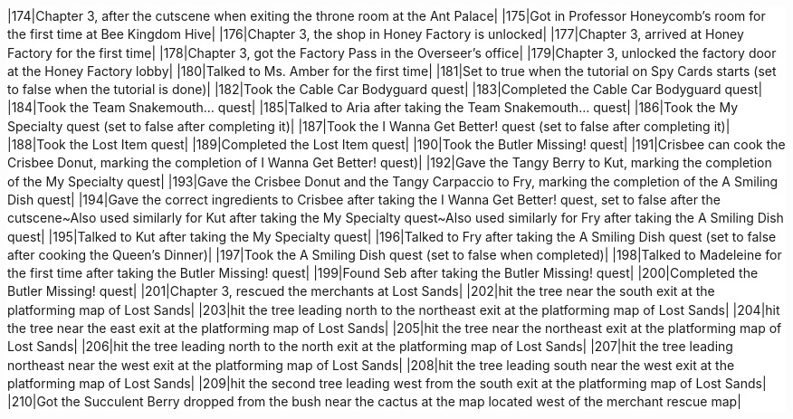 |174|Chapter 3, after the cutscene when exiting the throne room at the Ant Palace|
|175|Got in Professor Honeycomb’s room for the first time at Bee Kingdom Hive|
|176|Chapter 3, the shop in Honey Factory is unlocked|
|177|Chapter 3, arrived at Honey Factory for the first time|
|178|Chapter 3, got the Factory Pass in the Overseer’s office|
|179|Chapter 3, unlocked the factory door at the Honey Factory lobby|
|180|Talked to Ms. Amber for the first time|
|181|Set to true when the tutorial on Spy Cards starts (set to false when the tutorial is done)|
|182|Took the Cable Car Bodyguard quest|
|183|Completed the Cable Car Bodyguard quest|
|184|Took the Team Snakemouth… quest|
|185|Talked to Aria after taking the Team Snakemouth… quest|
|186|Took the My Specialty quest (set to false after completing it)|
|187|Took the I Wanna Get Better! quest (set to false after completing it)|
|188|Took the Lost Item quest|
|189|Completed the Lost Item quest|
|190|Took the Butler Missing! quest|
|191|Crisbee can cook the Crisbee Donut, marking the completion of I Wanna Get Better! quest)|
|192|Gave the Tangy Berry to Kut, marking the completion of the My Specialty quest|
|193|Gave the Crisbee Donut and the Tangy Carpaccio to Fry, marking the completion of the A Smiling Dish quest|
|194|Gave the correct ingredients to Crisbee after taking the I Wanna Get Better! quest, set to false after the cutscene~Also used similarly for Kut after taking the My Specialty quest~Also used similarly for Fry after taking the A Smiling Dish quest|
|195|Talked to Kut after taking the My Specialty quest|
|196|Talked to Fry after taking the A Smiling Dish quest (set to false after cooking the Queen’s Dinner)|
|197|Took the A Smiling Dish quest (set to false when completed)|
|198|Talked to Madeleine for the first time after taking the Butler Missing! quest|
|199|Found Seb after taking the Butler Missing! quest|
|200|Completed the Butler Missing! quest|
|201|Chapter 3, rescued the merchants at Lost Sands|
|202|hit the tree near the south exit at the platforming map of Lost Sands|
|203|hit the tree leading north to the northeast exit at the platforming map of Lost Sands|
|204|hit the tree near the east exit at the platforming map of Lost Sands|
|205|hit the tree near the northeast exit at the platforming map of Lost Sands|
|206|hit the tree leading north to the north exit at the platforming map of Lost Sands|
|207|hit the tree leading northeast near the west exit at the platforming map of Lost Sands|
|208|hit the tree leading south near the west exit at the platforming map of Lost Sands|
|209|hit the second tree leading west from the south exit at the platforming map of Lost Sands|
|210|Got the Succulent Berry dropped from the bush near the cactus at the map located west of the merchant rescue map|